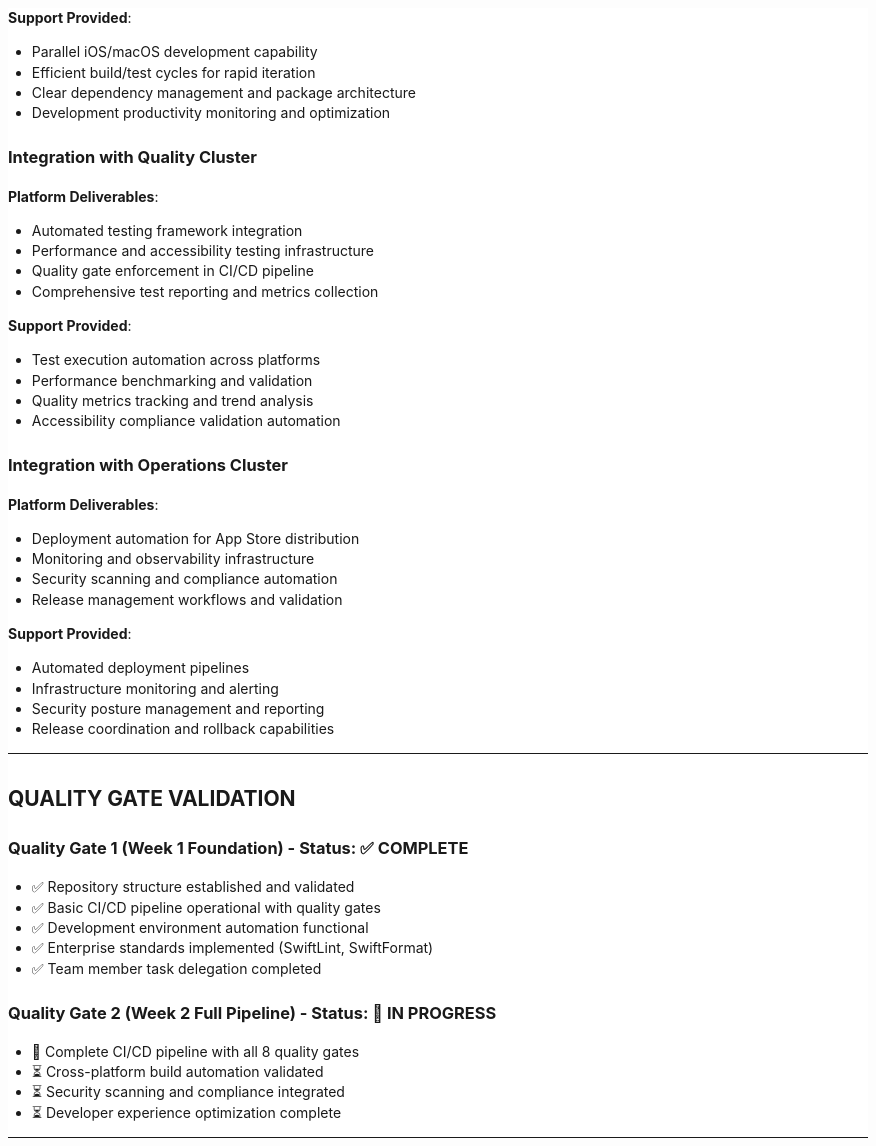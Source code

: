 **Support Provided**:
- Parallel iOS/macOS development capability
- Efficient build/test cycles for rapid iteration
- Clear dependency management and package architecture
- Development productivity monitoring and optimization

### Integration with Quality Cluster
**Platform Deliverables**:
- Automated testing framework integration
- Performance and accessibility testing infrastructure
- Quality gate enforcement in CI/CD pipeline
- Comprehensive test reporting and metrics collection

**Support Provided**:
- Test execution automation across platforms
- Performance benchmarking and validation
- Quality metrics tracking and trend analysis
- Accessibility compliance validation automation

### Integration with Operations Cluster
**Platform Deliverables**:
- Deployment automation for App Store distribution
- Monitoring and observability infrastructure
- Security scanning and compliance automation
- Release management workflows and validation

**Support Provided**:
- Automated deployment pipelines
- Infrastructure monitoring and alerting
- Security posture management and reporting
- Release coordination and rollback capabilities

---

## QUALITY GATE VALIDATION

### Quality Gate 1 (Week 1 Foundation) - Status: ✅ COMPLETE
- ✅ Repository structure established and validated
- ✅ Basic CI/CD pipeline operational with quality gates
- ✅ Development environment automation functional
- ✅ Enterprise standards implemented (SwiftLint, SwiftFormat)
- ✅ Team member task delegation completed

### Quality Gate 2 (Week 2 Full Pipeline) - Status: 🔄 IN PROGRESS
- 🔄 Complete CI/CD pipeline with all 8 quality gates
- ⏳ Cross-platform build automation validated
- ⏳ Security scanning and compliance integrated
- ⏳ Developer experience optimization complete

---
